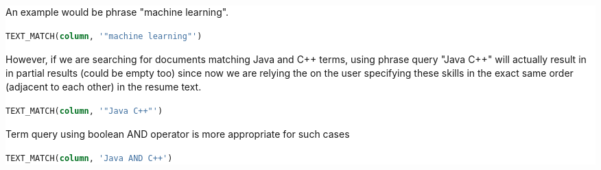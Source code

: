 An example would be phrase "machine learning".

```sql
TEXT_MATCH(column, '"machine learning"')
```

However, if we are searching for documents matching Java and C++ terms, using phrase query "Java C++" will actually result in in partial results (could be empty too) since now we are relying the on the user specifying these skills in the exact same order (adjacent to each other) in the resume text.

```sql
TEXT_MATCH(column, '"Java C++"')
```

Term query using boolean AND operator is more appropriate for such cases

```sql
TEXT_MATCH(column, 'Java AND C++')
```
